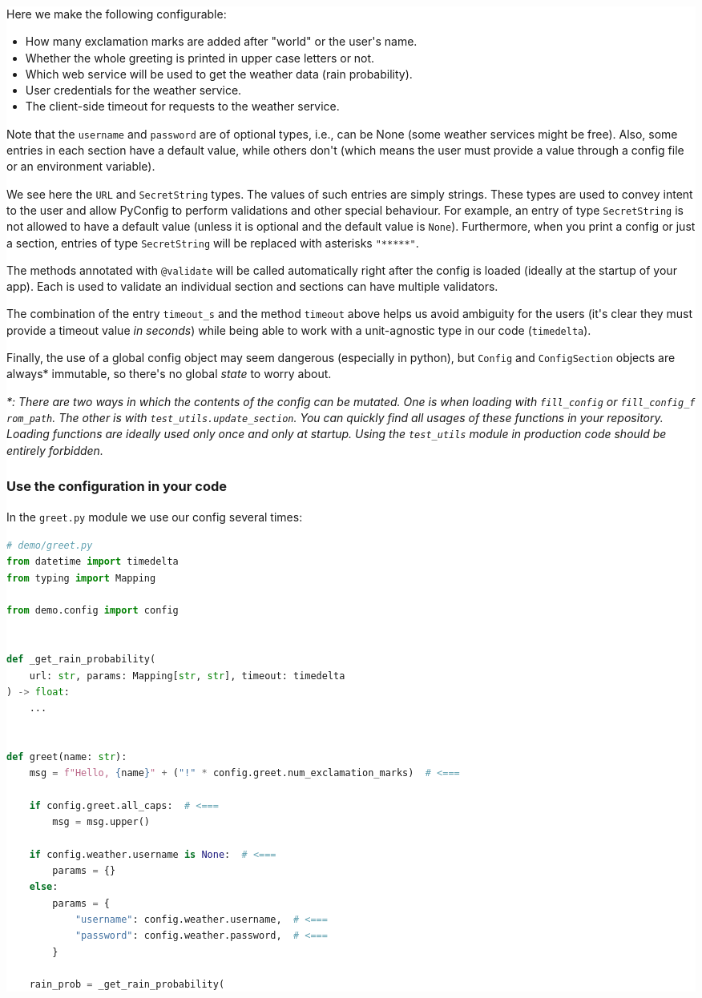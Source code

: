 Here we make the following configurable:
- How many exclamation marks are added after "world" or the user's name.
- Whether the whole greeting is printed in upper case letters or not.
- Which web service will be used to get the weather data (rain probability).
- User credentials for the weather service.
- The client-side timeout for requests to the weather service.

Note that the `username` and `password` are of optional types, i.e., can be None (some weather services might be free). Also, some entries in each section have a default value, while others don't (which means the user must provide a value through a config file or an environment variable).

We see here the `URL` and `SecretString` types. The values of such entries are simply strings. These types are used to convey intent to the user and allow PyConfig to perform validations and other special behaviour. For example, an entry of type `SecretString` is not allowed to have a default value (unless it is optional and the default value is `None`). Furthermore, when you print a config or just a section, entries of type `SecretString` will be replaced with asterisks `"*****"`.

The methods annotated with `@validate` will be called automatically right after the config is loaded (ideally at the startup of your app). Each is used to validate an individual section and sections can have multiple validators.

The combination of the entry `timeout_s` and the method `timeout` above helps us avoid ambiguity for the users (it's clear they must provide a timeout value _in seconds_) while being able to work with a unit-agnostic type in our code (`timedelta`).

Finally, the use of a global config object may seem dangerous (especially in python), but `Config` and `ConfigSection` objects are always* immutable, so there's no global _state_ to worry about.

_*: There are two ways in which the contents of the config can be mutated. One is when loading with `fill_config` or `fill_config_from_path`. The other is with `test_utils.update_section`. You can quickly find all usages of these functions in your repository. Loading functions are ideally used only once and only at startup. Using the `test_utils` module in production code should be entirely forbidden._

### Use the configuration in your code

In the `greet.py` module we use our config several times:

```python
# demo/greet.py
from datetime import timedelta
from typing import Mapping

from demo.config import config


def _get_rain_probability(
    url: str, params: Mapping[str, str], timeout: timedelta
) -> float:
    ...


def greet(name: str):
    msg = f"Hello, {name}" + ("!" * config.greet.num_exclamation_marks)  # <===

    if config.greet.all_caps:  # <===
        msg = msg.upper()

    if config.weather.username is None:  # <===
        params = {}
    else:
        params = {
            "username": config.weather.username,  # <===
            "password": config.weather.password,  # <===
        }

    rain_prob = _get_rain_probability(
```